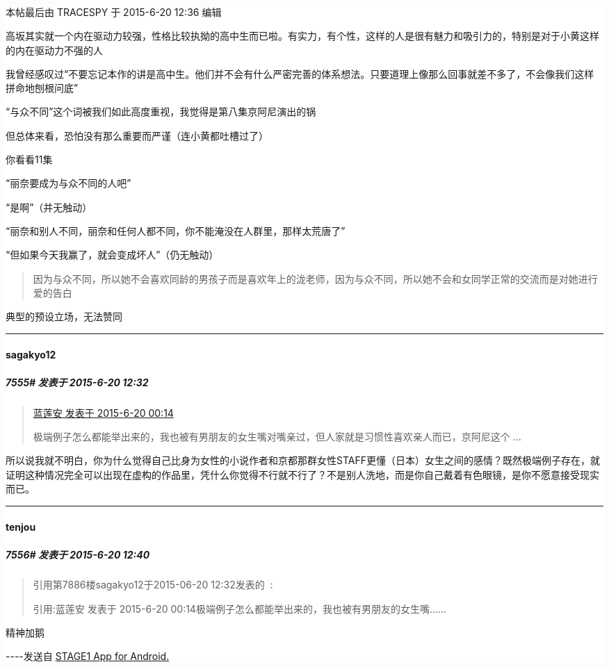 

 本帖最后由 TRACESPY 于 2015-6-20 12:36 编辑 

高坂其实就一个内在驱动力较强，性格比较执拗的高中生而已啦。有实力，有个性，这样的人是很有魅力和吸引力的，特别是对于小黄这样的内在驱动力不强的人

我曾经感叹过“不要忘记本作的讲是高中生。他们并不会有什么严密完善的体系想法。只要道理上像那么回事就差不多了，不会像我们这样拼命地刨根问底”

“与众不同”这个词被我们如此高度重视，我觉得是第八集京阿尼演出的锅

但总体来看，恐怕没有那么重要而严谨（连小黄都吐槽过了）


你看看11集

“丽奈要成为与众不同的人吧”

“是啊”（并无触动）

“丽奈和别人不同，丽奈和任何人都不同，你不能淹没在人群里，那样太荒唐了”

“但如果今天我赢了，就会变成坏人”（仍无触动）
 <blockquote>因为与众不同，所以她不会喜欢同龄的男孩子而是喜欢年上的泷老师，因为与众不同，所以她不会和女同学正常的交流而是对她进行爱的告白</blockquote>
典型的预设立场，无法赞同







*****

####  sagakyo12  
##### 7555#       发表于 2015-6-20 12:32



<blockquote><a href="httphttps://bbs.saraba1st.com/2b/forum.php?mod=redirect&amp;goto=findpost&amp;pid=29309106&amp;ptid=1085129" target="_blank">蓝莲安 发表于 2015-6-20 00:14</a>

极端例子怎么都能举出来的，我也被有男朋友的女生嘴对嘴亲过，但人家就是习惯性喜欢亲人而已，京阿尼这个 ...</blockquote>
所以说我就不明白，你为什么觉得自己比身为女性的小说作者和京都那群女性STAFF更懂（日本）女生之间的感情？既然极端例子存在，就证明这种情况完全可以出现在虚构的作品里，凭什么你觉得不行就不行了？不是别人洗地，而是你自己戴着有色眼镜，是你不愿意接受现实而已。







*****

####  tenjou  
##### 7556#       发表于 2015-6-20 12:40



<blockquote>引用第7886楼sagakyo12于2015-06-20 12:32发表的  :

引用:蓝莲安 发表于 2015-6-20 00:14极端例子怎么都能举出来的，我也被有男朋友的女生嘴......</blockquote>
精神加鹅


----发送自 [STAGE1 App for Android.](http://stage1.5j4m.com/?1.17)

